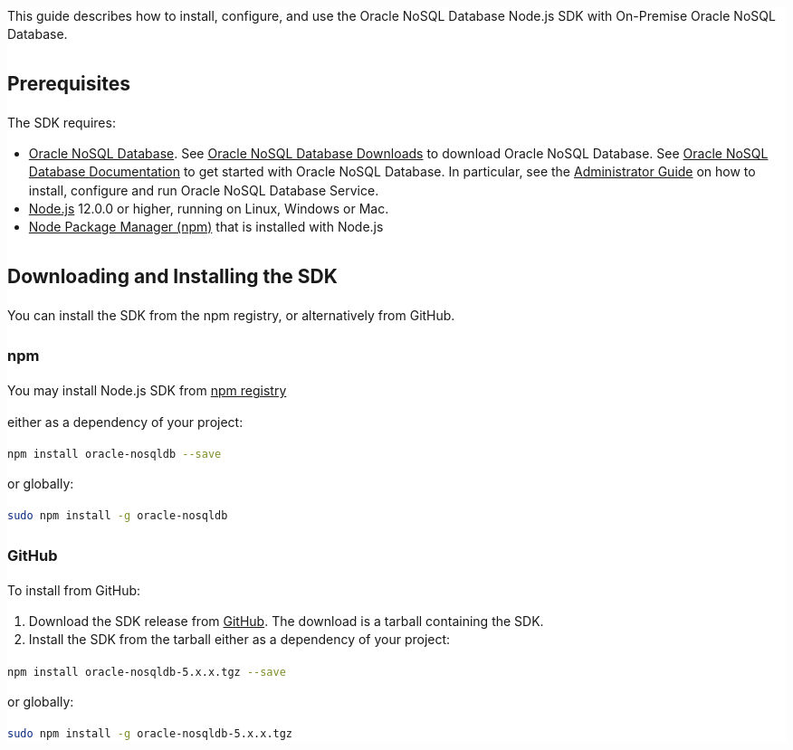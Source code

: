This guide describes how to install, configure, and use the Oracle NoSQL
Database Node.js SDK with On-Premise Oracle NoSQL Database.

## <a name="prereq"></a>Prerequisites

The SDK requires:

* [Oracle NoSQL Database](https://www.oracle.com/database/technologies/related/nosql.html).
See [Oracle NoSQL Database Downloads](https://www.oracle.com/database/technologies/nosql-database-server-downloads.html) to download Oracle NoSQL Database.  See
[Oracle NoSQL Database Documentation](https://docs.oracle.com/en/database/other-databases/nosql-database/index.html) to get started with Oracle NoSQL Database.
In particular, see the [Administrator Guide](https://docs.oracle.com/en/database/other-databases/nosql-database/22.3/admin/index.html) on how to install, configure and run Oracle
NoSQL Database Service.
* [Node.js](https://nodejs.org) 12.0.0 or higher, running on Linux, Windows or
Mac.
* [Node Package Manager (npm)](https://www.npmjs.com/get-npm) that is
installed with Node.js

## Downloading and Installing the SDK

You can install the SDK from the npm registry, or alternatively from GitHub.

### npm

You may install Node.js SDK from
[npm registry](https://www.npmjs.com/package/oracle-nosqldb)

either as a dependency of your project:
```bash
npm install oracle-nosqldb --save
```
or globally:
```bash
sudo npm install -g oracle-nosqldb
```

### GitHub

To install from GitHub:

1. Download the SDK release from
[GitHub](https://github.com/oracle/nosql-node-sdk/releases). The download is
a tarball containing the SDK.
2. Install the SDK from the tarball either as a dependency of your project:
```bash
npm install oracle-nosqldb-5.x.x.tgz --save
```
or globally:
```bash
sudo npm install -g oracle-nosqldb-5.x.x.tgz
```
